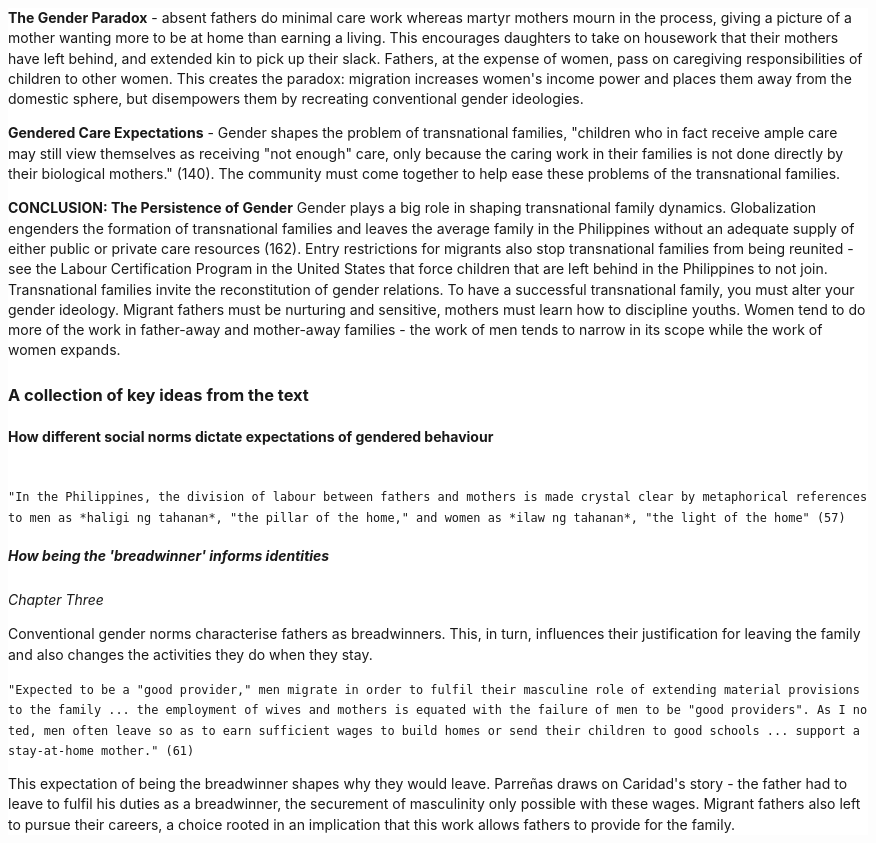 **The Gender Paradox** - absent fathers do minimal care work whereas martyr mothers mourn in the process, giving a picture of a mother wanting more to be at home than earning a living. This encourages daughters to take on housework that their mothers have left behind, and extended kin to pick up their slack. Fathers, at the expense of women, pass on caregiving responsibilities of children to other women. This creates the paradox: migration increases women's income power and places them away from the domestic sphere, but disempowers them by recreating conventional gender ideologies.

**Gendered Care Expectations** - Gender shapes the problem of transnational families, "children who in fact receive ample care may still view themselves as receiving "not enough" care, only because the caring work in their families is not done directly by their biological mothers." (140). The community must come together to help ease these problems of the transnational families.

**CONCLUSION: The Persistence of Gender**
Gender plays a big role in shaping transnational family dynamics. 
Globalization engenders the formation of transnational families and leaves the average family in the Philippines without an adequate supply of either public or private care resources (162).
Entry restrictions for migrants also stop transnational families from being reunited - see the Labour Certification Program in the United States that force children that are left behind in the Philippines to not join.
Transnational families invite the reconstitution of gender relations. To have a successful transnational family, you must alter your gender ideology. Migrant fathers must be nurturing and sensitive, mothers must learn how to discipline youths.
Women tend to do more of the work in father-away  and mother-away families - the work of men tends to narrow in its scope while the work of women expands.

### A collection of key ideas from the text

#### How different social norms dictate expectations of gendered behaviour

```ad-quote

"In the Philippines, the division of labour between fathers and mothers is made crystal clear by metaphorical references to men as *haligi ng tahanan*, "the pillar of the home," and women as *ilaw ng tahanan*, "the light of the home" (57)
```
##### How being the 'breadwinner' informs identities

*Chapter Three*

Conventional gender norms characterise fathers as breadwinners. This, in turn, influences their justification for leaving the family and also changes the activities they do when they stay.

```ad-quote
"Expected to be a "good provider," men migrate in order to fulfil their masculine role of extending material provisions to the family ... the employment of wives and mothers is equated with the failure of men to be "good providers". As I noted, men often leave so as to earn sufficient wages to build homes or send their children to good schools ... support a stay-at-home mother." (61)
```

This expectation of being the breadwinner shapes why they would leave. Parreñas draws on Caridad's story - the father had to leave to fulfil his duties as a breadwinner, the securement of masculinity only possible with these wages. Migrant fathers also left to pursue their careers, a choice rooted in an implication that this work allows fathers to provide for the family.
